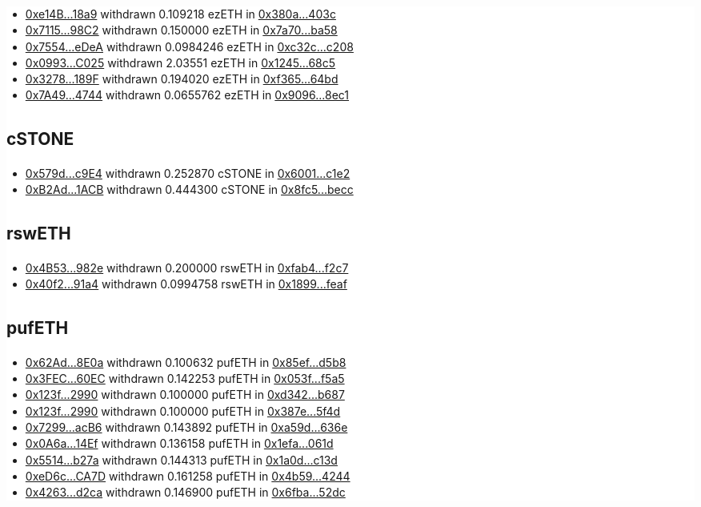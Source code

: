 - [0xe14B...18a9](https://etherscan.io/address/0xe14B4d60eFAB5637FD7C0BE87005DBe65Bc918a9) withdrawn 0.109218 ezETH in [0x380a...403c](https://etherscan.io/tx/0xe14B4d60eFAB5637FD7C0BE87005DBe65Bc918a9)
- [0x7115...98C2](https://etherscan.io/address/0x71152993D95e397Edbe3bf9d7e5E16Ad467298C2) withdrawn 0.150000 ezETH in [0x7a70...ba58](https://etherscan.io/tx/0x71152993D95e397Edbe3bf9d7e5E16Ad467298C2)
- [0x7554...eDeA](https://etherscan.io/address/0x7554Fe0F9a0463a6952FCcA916cE10B7E11deDeA) withdrawn 0.0984246 ezETH in [0xc32c...c208](https://etherscan.io/tx/0x7554Fe0F9a0463a6952FCcA916cE10B7E11deDeA)
- [0x0993...C025](https://etherscan.io/address/0x09934b898271437F2c17b598400944d9405DC025) withdrawn 2.03551 ezETH in [0x1245...68c5](https://etherscan.io/tx/0x09934b898271437F2c17b598400944d9405DC025)
- [0x3278...189F](https://etherscan.io/address/0x3278619c303D2c4e8238098f3046C55717AE189F) withdrawn 0.194020 ezETH in [0xf365...64bd](https://etherscan.io/tx/0x3278619c303D2c4e8238098f3046C55717AE189F)
- [0x7A49...4744](https://etherscan.io/address/0x7A493Be5c2ce014cD049Bf178a1ac0Db1B434744) withdrawn 0.0655762 ezETH in [0x9096...8ec1](https://etherscan.io/tx/0x7A493Be5c2ce014cD049Bf178a1ac0Db1B434744)
## cSTONE
- [0x579d...c9E4](https://etherscan.io/address/0x579d3f50B9e6455F9cC0f76A85E141Bf6E14c9E4) withdrawn 0.252870 cSTONE in [0x6001...c1e2](https://etherscan.io/tx/0x579d3f50B9e6455F9cC0f76A85E141Bf6E14c9E4)
- [0xB2Ad...1ACB](https://etherscan.io/address/0xB2Ad9f72C049b88b941A4Ca84De2c1F654d81ACB) withdrawn 0.444300 cSTONE in [0x8fc5...becc](https://etherscan.io/tx/0xB2Ad9f72C049b88b941A4Ca84De2c1F654d81ACB)
## rswETH
- [0x4B53...982e](https://etherscan.io/address/0x4B53B79Bc4eA932C7F9cA07cD7F013F512Ca982e) withdrawn 0.200000 rswETH in [0xfab4...f2c7](https://etherscan.io/tx/0x4B53B79Bc4eA932C7F9cA07cD7F013F512Ca982e)
- [0x40f2...91a4](https://etherscan.io/address/0x40f2321c5eEAF775e4f4F69Ce270213CBfC391a4) withdrawn 0.0994758 rswETH in [0x1899...feaf](https://etherscan.io/tx/0x40f2321c5eEAF775e4f4F69Ce270213CBfC391a4)
## pufETH
- [0x62Ad...8E0a](https://etherscan.io/address/0x62Adbaec816F69629A768C604e508f5d7d4D8E0a) withdrawn 0.100632 pufETH in [0x85ef...d5b8](https://etherscan.io/tx/0x62Adbaec816F69629A768C604e508f5d7d4D8E0a)
- [0x3FEC...60EC](https://etherscan.io/address/0x3FEC4714e3cbEc289Fc7cbDFf1542Ca4912B60EC) withdrawn 0.142253 pufETH in [0x053f...f5a5](https://etherscan.io/tx/0x3FEC4714e3cbEc289Fc7cbDFf1542Ca4912B60EC)
- [0x123f...2990](https://etherscan.io/address/0x123f18a3f7BA13D246eD962fce1684BdD3432990) withdrawn 0.100000 pufETH in [0xd342...b687](https://etherscan.io/tx/0x123f18a3f7BA13D246eD962fce1684BdD3432990)
- [0x123f...2990](https://etherscan.io/address/0x123f18a3f7BA13D246eD962fce1684BdD3432990) withdrawn 0.100000 pufETH in [0x387e...5f4d](https://etherscan.io/tx/0x123f18a3f7BA13D246eD962fce1684BdD3432990)
- [0x7299...acB6](https://etherscan.io/address/0x7299c21DADe66F74Fa4CC76F88B998eD388cacB6) withdrawn 0.143892 pufETH in [0xa59d...636e](https://etherscan.io/tx/0x7299c21DADe66F74Fa4CC76F88B998eD388cacB6)
- [0x0A6a...14Ef](https://etherscan.io/address/0x0A6a41933277cbD8900c47B5462C5c6498D114Ef) withdrawn 0.136158 pufETH in [0x1efa...061d](https://etherscan.io/tx/0x0A6a41933277cbD8900c47B5462C5c6498D114Ef)
- [0x5514...b27a](https://etherscan.io/address/0x55148E2A9358486FCbe9893dDA7966810a08b27a) withdrawn 0.144313 pufETH in [0x1a0d...c13d](https://etherscan.io/tx/0x55148E2A9358486FCbe9893dDA7966810a08b27a)
- [0xeD6c...CA7D](https://etherscan.io/address/0xeD6c2921754Ff19F9CD2A2e70a130b7e63eECA7D) withdrawn 0.161258 pufETH in [0x4b59...4244](https://etherscan.io/tx/0xeD6c2921754Ff19F9CD2A2e70a130b7e63eECA7D)
- [0x4263...d2ca](https://etherscan.io/address/0x4263fEDEA64E0ef0d90d8124DA405Ef7Af8Ed2ca) withdrawn 0.146900 pufETH in [0x6fba...52dc](https://etherscan.io/tx/0x4263fEDEA64E0ef0d90d8124DA405Ef7Af8Ed2ca)